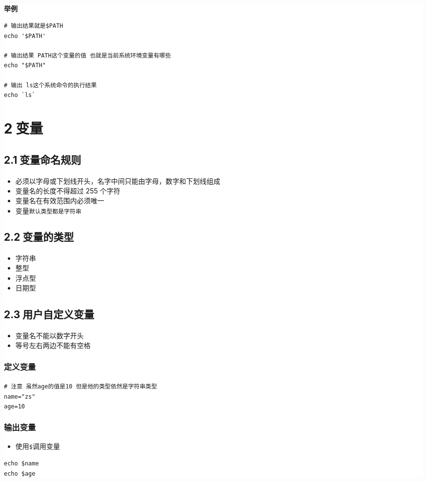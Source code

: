
**举例**

```shell
# 输出结果就是$PATH
echo '$PATH'

# 输出结果 PATH这个变量的值 也就是当前系统环境变量有哪些
echo "$PATH"

# 输出 ls这个系统命令的执行结果
echo `ls`

```

# 2 变量

## 2.1 变量命名规则

- 必须以字母或下划线开头，名字中间只能由字母，数字和下划线组成
- 变量名的长度不得超过 255 个字符
- 变量名在有效范围内必须唯一
- 变量`默认类型都是字符串`

## 2.2 变量的类型

- 字符串
- 整型
- 浮点型
- 日期型

## 2.3 用户自定义变量

- 变量名不能以数字开头
- 等号左右两边不能有空格

### **定义变量**

```shell
# 注意 虽然age的值是10 但是他的类型依然是字符串类型
name="zs"
age=10
```

### **输出变量**

- 使用`$`调用变量

```shell
echo $name
echo $age
```
